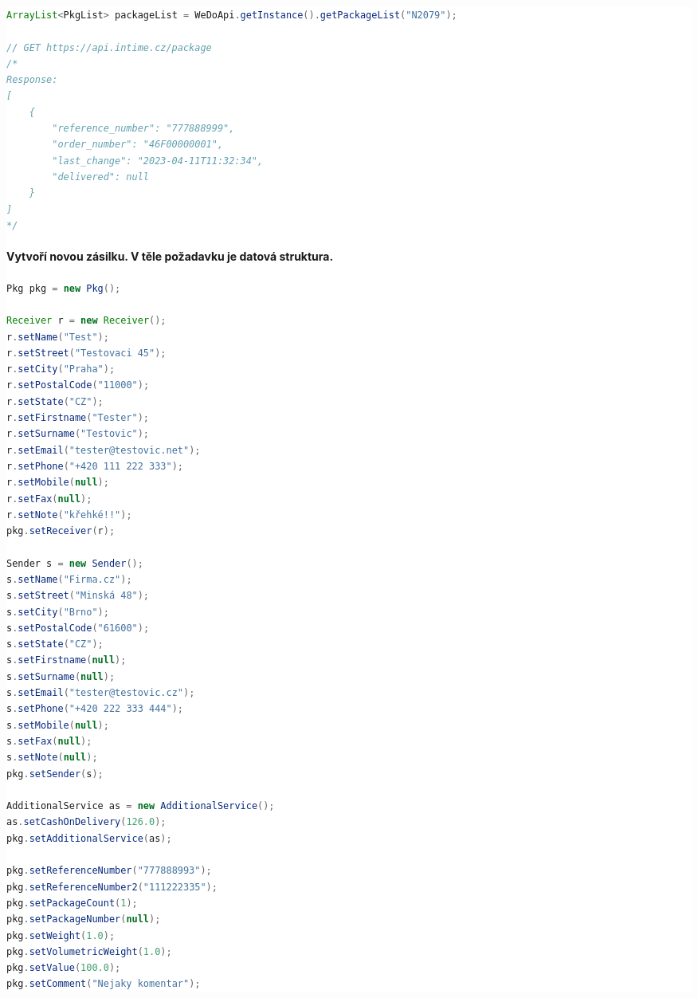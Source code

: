 ```java
ArrayList<PkgList> packageList = WeDoApi.getInstance().getPackageList("N2079");
    
// GET https://api.intime.cz/package
/*
Response:
[
    {
        "reference_number": "777888999",
        "order_number": "46F00000001",
        "last_change": "2023-04-11T11:32:34",
        "delivered": null
    }
]
*/
```

#### Vytvoří novou zásilku. V těle požadavku je datová struktura.

```java
Pkg pkg = new Pkg();

Receiver r = new Receiver();
r.setName("Test");
r.setStreet("Testovaci 45");
r.setCity("Praha");
r.setPostalCode("11000");
r.setState("CZ");
r.setFirstname("Tester");
r.setSurname("Testovic");
r.setEmail("tester@testovic.net");
r.setPhone("+420 111 222 333");
r.setMobile(null);
r.setFax(null);
r.setNote("křehké!!");
pkg.setReceiver(r);

Sender s = new Sender();
s.setName("Firma.cz");
s.setStreet("Minská 48");
s.setCity("Brno");
s.setPostalCode("61600");
s.setState("CZ");
s.setFirstname(null);
s.setSurname(null);
s.setEmail("tester@testovic.cz");
s.setPhone("+420 222 333 444");
s.setMobile(null);
s.setFax(null);
s.setNote(null);
pkg.setSender(s);

AdditionalService as = new AdditionalService();
as.setCashOnDelivery(126.0);
pkg.setAdditionalService(as);

pkg.setReferenceNumber("777888993");
pkg.setReferenceNumber2("111222335");
pkg.setPackageCount(1);
pkg.setPackageNumber(null);
pkg.setWeight(1.0);
pkg.setVolumetricWeight(1.0);
pkg.setValue(100.0);
pkg.setComment("Nejaky komentar");
```